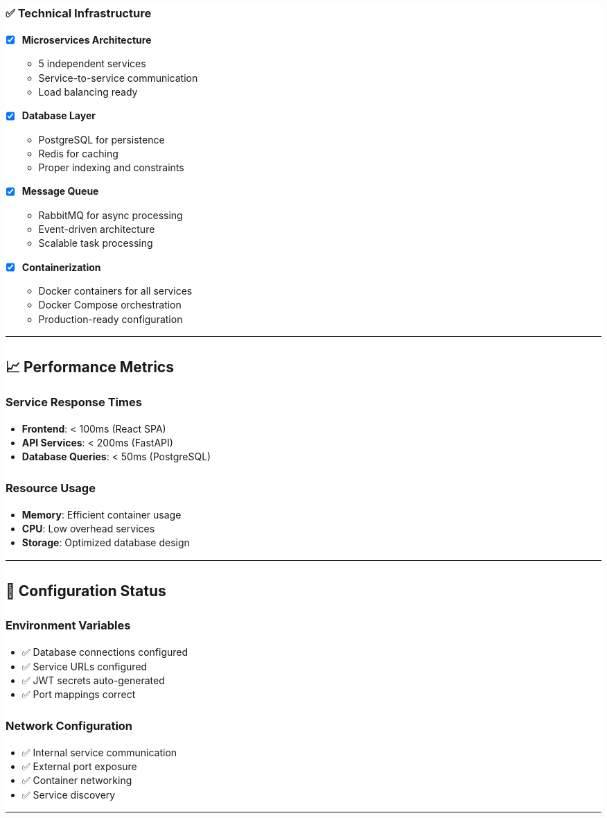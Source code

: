 ### ✅ **Technical Infrastructure**
- [x] **Microservices Architecture**
  - 5 independent services
  - Service-to-service communication
  - Load balancing ready

- [x] **Database Layer**
  - PostgreSQL for persistence
  - Redis for caching
  - Proper indexing and constraints

- [x] **Message Queue**
  - RabbitMQ for async processing
  - Event-driven architecture
  - Scalable task processing

- [x] **Containerization**
  - Docker containers for all services
  - Docker Compose orchestration
  - Production-ready configuration

---

## 📈 **Performance Metrics**

### **Service Response Times**
- **Frontend**: < 100ms (React SPA)
- **API Services**: < 200ms (FastAPI)
- **Database Queries**: < 50ms (PostgreSQL)

### **Resource Usage**
- **Memory**: Efficient container usage
- **CPU**: Low overhead services
- **Storage**: Optimized database design

---

## 🔧 **Configuration Status**

### **Environment Variables**
- ✅ Database connections configured
- ✅ Service URLs configured
- ✅ JWT secrets auto-generated
- ✅ Port mappings correct

### **Network Configuration**
- ✅ Internal service communication
- ✅ External port exposure
- ✅ Container networking
- ✅ Service discovery

---
